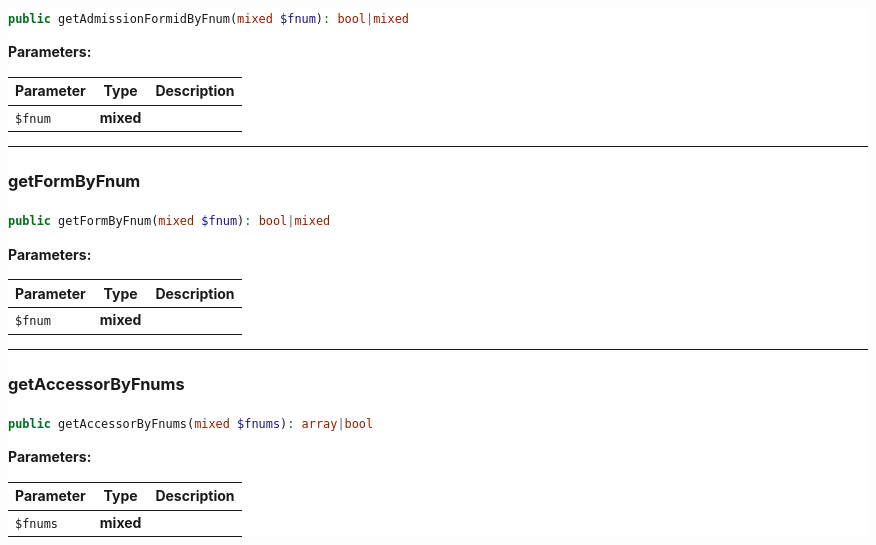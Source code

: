 

```php
public getAdmissionFormidByFnum(mixed $fnum): bool|mixed
```








**Parameters:**

| Parameter | Type | Description |
|-----------|------|-------------|
| `$fnum` | **mixed** |  |





***

### getFormByFnum



```php
public getFormByFnum(mixed $fnum): bool|mixed
```








**Parameters:**

| Parameter | Type | Description |
|-----------|------|-------------|
| `$fnum` | **mixed** |  |





***

### getAccessorByFnums



```php
public getAccessorByFnums(mixed $fnums): array|bool
```








**Parameters:**

| Parameter | Type | Description |
|-----------|------|-------------|
| `$fnums` | **mixed** |  |
